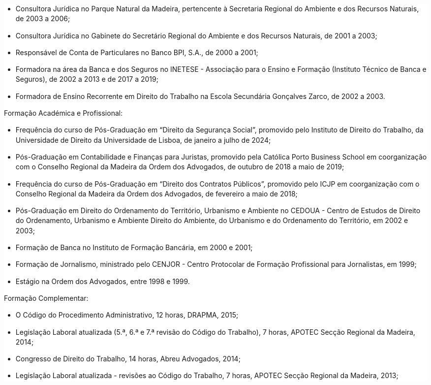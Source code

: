 - Consultora Jurídica no Parque Natural da Madeira, pertencente à Secretaria Regional do Ambiente e dos Recursos
Naturais, de 2003 a 2006;

- Consultora Jurídica no Gabinete do Secretário Regional do Ambiente e dos Recursos Naturais, de 2001 a 2003;

- Responsável de Conta de Particulares no Banco BPI, S.A., de 2000 a 2001;

- Formadora na área da Banca e dos Seguros no INETESE - Associação para o Ensino e Formação (Instituto Técnico
de Banca e Seguros), de 2002 a 2013 e de 2017 a 2019;

- Formadora de Ensino Recorrente em Direito do Trabalho na Escola Secundária Gonçalves Zarco, de 2002 a 2003.

Formação Académica e Profissional:

- Frequência do curso de Pós-Graduação em “Direito da Segurança Social”, promovido pelo Instituto de Direito do
Trabalho, da Universidade de Direito da Universidade de Lisboa, de janeiro a julho de 2024;

- Pós-Graduação em Contabilidade e Finanças para Juristas, promovido pela Católica Porto Business School em
coorganização com o Conselho Regional da Madeira da Ordem dos Advogados, de outubro de 2018 a maio de 2019;

- Frequência do curso de Pós-Graduação em “Direito dos Contratos Públicos”, promovido pelo ICJP em coorganização
com o Conselho Regional da Madeira da Ordem dos Advogados, de fevereiro a maio de 2018;

- Pós-Graduação em Direito do Ordenamento do Território, Urbanismo e Ambiente no CEDOUA - Centro de Estudos
de Direito do Ordenamento, Urbanismo e Ambiente Direito do Ambiente, do Urbanismo e do Ordenamento do
Território, em 2002 e 2003;

- Formação de Banca no Instituto de Formação Bancária, em 2000 e 2001;

- Formação de Jornalismo, ministrado pelo CENJOR - Centro Protocolar de Formação Profissional para Jornalistas, em
1999;

- Estágio na Ordem dos Advogados, entre 1998 e 1999.

Formação Complementar:

- O Código do Procedimento Administrativo, 12 horas, DRAPMA, 2015;

- Legislação Laboral atualizada (5.ª, 6.ª e 7.ª revisão do Código do Trabalho), 7 horas, APOTEC Secção Regional da
Madeira, 2014;

- Congresso de Direito do Trabalho, 14 horas, Abreu Advogados, 2014;

- Legislação Laboral atualizada - revisões ao Código do Trabalho, 7 horas, APOTEC Secção Regional da Madeira,
2013;
